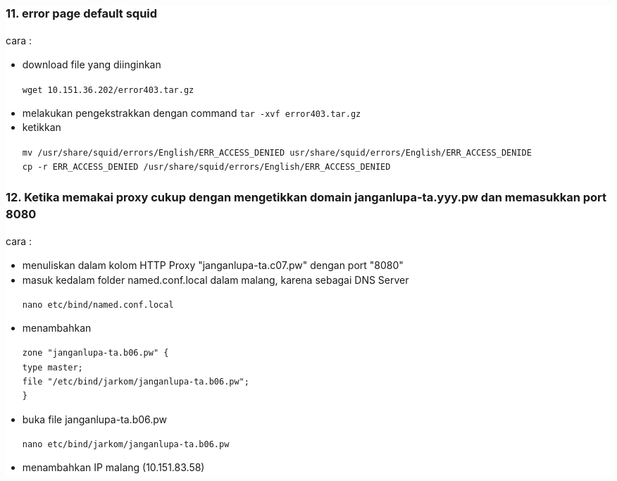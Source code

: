 ### 11.	error page default squid

cara :
+ download file yang diinginkan
  ```
  wget 10.151.36.202/error403.tar.gz
  ```
+ melakukan pengekstrakkan dengan command `tar -xvf error403.tar.gz`
+ ketikkan
  ```
  mv /usr/share/squid/errors/English/ERR_ACCESS_DENIED usr/share/squid/errors/English/ERR_ACCESS_DENIDE
  cp -r ERR_ACCESS_DENIED /usr/share/squid/errors/English/ERR_ACCESS_DENIED
  ```


### 12. Ketika memakai proxy cukup dengan mengetikkan domain janganlupa-ta.yyy.pw dan memasukkan port 8080

cara :
+ menuliskan dalam kolom HTTP Proxy "janganlupa-ta.c07.pw" dengan port "8080"
+ masuk kedalam folder named.conf.local dalam malang, karena sebagai DNS Server
  ```
  nano etc/bind/named.conf.local
  ```
+ menambahkan
  ```
  zone "janganlupa-ta.b06.pw" {
  type master;
  file "/etc/bind/jarkom/janganlupa-ta.b06.pw";
  }
  ```
+ buka file janganlupa-ta.b06.pw
  ```
  nano etc/bind/jarkom/janganlupa-ta.b06.pw
  ```
+ menambahkan IP malang (10.151.83.58)
